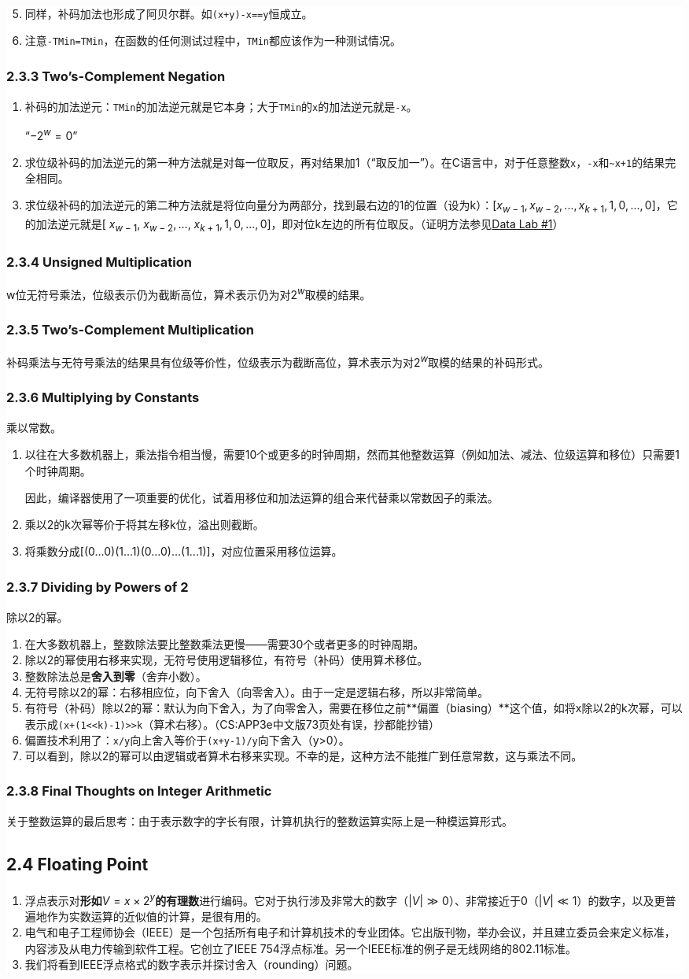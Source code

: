 5. 同样，补码加法也形成了阿贝尔群。如`(x+y)-x==y`恒成立。

6. 注意`-TMin=TMin`，在函数的任何测试过程中，`TMin`都应该作为一种测试情况。

### 2.3.3 Two’s-Complement Negation

1. 补码的加法逆元：`TMin`的加法逆元就是它本身；大于`TMin`的`x`的加法逆元就是`-x`。

   “$-2^{w}=0$”

2. 求位级补码的加法逆元的第一种方法就是对每一位取反，再对结果加1（“取反加一”）。在C语言中，对于任意整数`x`，`-x`和`~x+1`的结果完全相同。

3. 求位级补码的加法逆元的第二种方法就是将位向量分为两部分，找到最右边的1的位置（设为k）：$[x_{w-1}, x_{w-2}, ..., x_{k+1}, 1, 0, ..., 0]$，它的加法逆元就是$[~x_{w-1}, ~x_{w-2}, ..., ~x_{k+1}, 1, 0, ..., 0]$，即对位k左边的所有位取反。（证明方法参见[Data Lab #1](https://superpung.com/data-lab-1/)）

### 2.3.4 Unsigned Multiplication

w位无符号乘法，位级表示仍为截断高位，算术表示仍为对$2^{w}$取模的结果。

### 2.3.5 Two’s-Complement Multiplication

补码乘法与无符号乘法的结果具有位级等价性，位级表示为截断高位，算术表示为对$2^{w}$取模的结果的补码形式。

### 2.3.6 Multiplying by Constants

乘以常数。

1. 以往在大多数机器上，乘法指令相当慢，需要10个或更多的时钟周期，然而其他整数运算（例如加法、减法、位级运算和移位）只需要1个时钟周期。

   因此，编译器使用了一项重要的优化，试着用移位和加法运算的组合来代替乘以常数因子的乘法。

2. 乘以2的k次幂等价于将其左移k位，溢出则截断。

3. 将乘数分成[(0...0)(1...1)(0...0)...(1...1)]，对应位置采用移位运算。

### 2.3.7 Dividing by Powers of 2

除以2的幂。

1. 在大多数机器上，整数除法要比整数乘法更慢——需要30个或者更多的时钟周期。
2. 除以2的幂使用右移来实现，无符号使用逻辑移位，有符号（补码）使用算术移位。
3. 整数除法总是**舍入到零**（舍弃小数）。
4. 无符号除以2的幂：右移相应位，向下舍入（向零舍入）。由于一定是逻辑右移，所以非常简单。
5. 有符号（补码）除以2的幂：默认为向下舍入，为了向零舍入，需要在移位之前**偏置（biasing）**这个值，如将x除以2的k次幂，可以表示成`(x+(1<<k)-1)>>k`（算术右移）。（CS:APP3e中文版73页处有误，抄都能抄错）
6. 偏置技术利用了：`x/y`向上舍入等价于`(x+y-1)/y`向下舍入（y>0）。
7. 可以看到，除以2的幂可以由逻辑或者算术右移来实现。不幸的是，这种方法不能推广到任意常数，这与乘法不同。

### 2.3.8 Final Thoughts on Integer Arithmetic

关于整数运算的最后思考：由于表示数字的字长有限，计算机执行的整数运算实际上是一种模运算形式。

## 2.4 Floating Point

1. 浮点表示对**形如**$V=x\times 2^{y}$**的有理数**进行编码。它对于执行涉及非常大的数字（$|V|\gg 0$）、非常接近于0（$|V|\ll 1$）的数字，以及更普遍地作为实数运算的近似值的计算，是很有用的。
2. 电气和电子工程师协会（IEEE）是一个包括所有电子和计算机技术的专业团体。它出版刊物，举办会议，并且建立委员会来定义标准，内容涉及从电力传输到软件工程。它创立了IEEE 754浮点标准。另一个IEEE标准的例子是无线网络的802.11标准。
3. 我们将看到IEEE浮点格式的数字表示并探讨舍入（rounding）问题。
